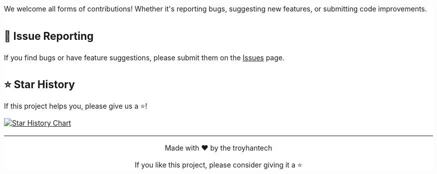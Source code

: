 We welcome all forms of contributions! Whether it's reporting bugs, suggesting new features, or submitting code improvements.

## 🐛 Issue Reporting

If you find bugs or have feature suggestions, please submit them on the [Issues](https://github.com/troyhantech/deep-research/issues) page.

## ⭐ Star History

If this project helps you, please give us a ⭐!

[![Star History Chart](https://api.star-history.com/svg?repos=troyhantech/deep-research&type=Date)](https://star-history.com/#troyhantech/deep-research&Date)

---

<div align="center">
  <p>Made with ❤️ by the troyhantech</p>
  <p>If you like this project, please consider giving it a ⭐</p>
</div>
